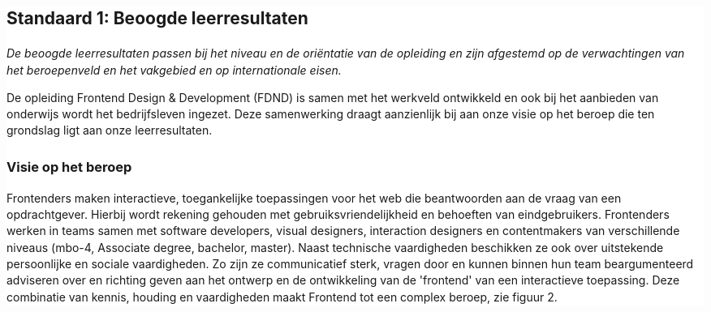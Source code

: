 ## Standaard 1: Beoogde leer­resultaten

*De beoogde leerresultaten passen bij het niveau en de oriëntatie van de opleiding en zijn afgestemd op de verwachtingen van het beroepenveld en het vakgebied en op internationale eisen.*

De opleiding Frontend Design & Development (FDND) is samen met het werkveld ontwikkeld en ook bij het aanbieden van onderwijs wordt het bedrijfsleven ingezet. Deze samenwerking draagt aanzienlijk bij aan onze visie op het beroep die ten grondslag ligt aan onze leerresultaten.

### Visie op het beroep
Frontenders maken interactieve, toegankelijke toepassingen voor het web die beantwoorden aan de vraag van een opdrachtgever. Hierbij wordt rekening gehouden met gebruiksvriendelijkheid en behoeften van eindgebruikers. Frontenders werken in teams samen met software developers, visual designers, interaction designers en contentmakers van verschillende niveaus (mbo-4, Associate degree, bachelor, master). Naast technische vaardigheden beschikken ze ook over uitstekende persoonlijke en sociale vaardigheden. Zo zijn ze communicatief sterk, vragen door en kunnen binnen hun team beargumenteerd adviseren over en richting geven aan het ontwerp en de ontwikkeling van de 'frontend' van een interactieve toepassing. Deze combinatie van kennis, houding en vaardigheden maakt Frontend tot een complex beroep, zie figuur 2.
